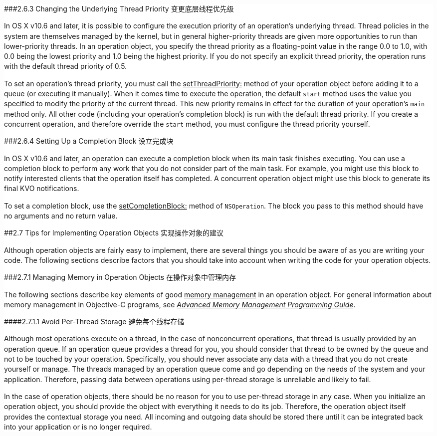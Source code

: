 ###2.6.3 Changing the Underlying Thread Priority 变更底层线程优先级

In OS X v10.6 and later, it is possible to configure the execution priority of an operation’s underlying thread. Thread policies in the system are themselves managed by the kernel, but in general higher-priority threads are given more opportunities to run than lower-priority threads. In an operation object, you specify the thread priority as a floating-point value in the range 0.0 to 1.0, with 0.0 being the lowest priority and 1.0 being the highest priority. If you do not specify an explicit thread priority, the operation runs with the default thread priority of 0.5. 

To set an operation’s thread priority, you must call the [setThreadPriority:](https://developer.apple.com/reference/foundation/nsoperation/1409020-threadpriority) method of your operation object before adding it to a queue (or executing it manually). When it comes time to execute the operation, the default `start` method uses the value you specified to modify the priority of the current thread. This new priority remains in effect for the duration of your operation’s `main` method only. All other code (including your operation’s completion block) is run with the default thread priority. If you create a concurrent operation, and therefore override the `start` method, you must configure the thread priority yourself.

###2.6.4 Setting Up a Completion Block 设立完成块

In OS X v10.6 and later, an operation can execute a completion block when its main task finishes executing. You can use a completion block to perform any work that you do not consider part of the main task. For example, you might use this block to notify interested clients that the operation itself has completed. A concurrent operation object might use this block to generate its final KVO notifications. 

To set a completion block, use the [setCompletionBlock:](https://developer.apple.com/reference/foundation/nsoperation/1408085-completionblock) method of `NSOperation`. The block you pass to this method should have no arguments and no return value. 

##2.7 Tips for Implementing Operation Objects 实现操作对象的建议

Although operation objects are fairly easy to implement, there are several things you should be aware of as you are writing your code. The following sections describe factors that you should take into account when writing the code for your operation objects. 

###2.7.1 Managing Memory in Operation Objects 在操作对象中管理内存

The following sections describe key elements of good [memory management]() in an operation object. For general information about memory management in Objective-C programs, see *[Advanced Memory Management Programming Guide](https://developer.apple.com/library/content/documentation/Cocoa/Conceptual/MemoryMgmt/Articles/MemoryMgmt.html#//apple_ref/doc/uid/10000011i)*.

####2.7.1.1 Avoid Per-Thread Storage 避免每个线程存储

Although most operations execute on a thread, in the case of nonconcurrent operations, that thread is usually provided by an operation queue. If an operation queue provides a thread for you, you should consider that thread to be owned by the queue and not to be touched by your operation. Specifically, you should never associate any data with a thread that you do not create yourself or manage. The threads managed by an operation queue come and go depending on the needs of the system and your application. Therefore, passing data between operations using per-thread storage is unreliable and likely to fail.

In the case of operation objects, there should be no reason for you to use per-thread storage in any case. When you initialize an operation object, you should provide the object with everything it needs to do its job. Therefore, the operation object itself provides the contextual storage you need. All incoming and outgoing data should be stored there until it can be integrated back into your application or is no longer required.
